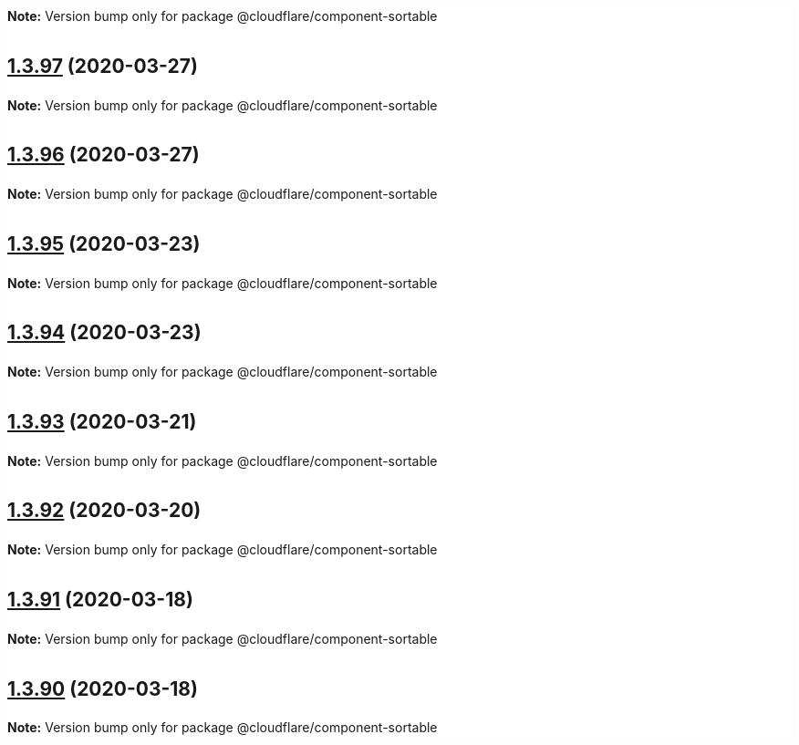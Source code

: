 **Note:** Version bump only for package @cloudflare/component-sortable

## [1.3.97](http://stash.cfops.it:7999/fe/stratus/compare/@cloudflare/component-sortable@1.3.96...@cloudflare/component-sortable@1.3.97) (2020-03-27)

**Note:** Version bump only for package @cloudflare/component-sortable

## [1.3.96](http://stash.cfops.it:7999/fe/stratus/compare/@cloudflare/component-sortable@1.3.95...@cloudflare/component-sortable@1.3.96) (2020-03-27)

**Note:** Version bump only for package @cloudflare/component-sortable

## [1.3.95](http://stash.cfops.it:7999/fe/stratus/compare/@cloudflare/component-sortable@1.3.94...@cloudflare/component-sortable@1.3.95) (2020-03-23)

**Note:** Version bump only for package @cloudflare/component-sortable

## [1.3.94](http://stash.cfops.it:7999/fe/stratus/compare/@cloudflare/component-sortable@1.3.93...@cloudflare/component-sortable@1.3.94) (2020-03-23)

**Note:** Version bump only for package @cloudflare/component-sortable

## [1.3.93](http://stash.cfops.it:7999/fe/stratus/compare/@cloudflare/component-sortable@1.3.92...@cloudflare/component-sortable@1.3.93) (2020-03-21)

**Note:** Version bump only for package @cloudflare/component-sortable

## [1.3.92](http://stash.cfops.it:7999/fe/stratus/compare/@cloudflare/component-sortable@1.3.91...@cloudflare/component-sortable@1.3.92) (2020-03-20)

**Note:** Version bump only for package @cloudflare/component-sortable

## [1.3.91](http://stash.cfops.it:7999/fe/stratus/compare/@cloudflare/component-sortable@1.3.90...@cloudflare/component-sortable@1.3.91) (2020-03-18)

**Note:** Version bump only for package @cloudflare/component-sortable

## [1.3.90](http://stash.cfops.it:7999/fe/stratus/compare/@cloudflare/component-sortable@1.3.89...@cloudflare/component-sortable@1.3.90) (2020-03-18)

**Note:** Version bump only for package @cloudflare/component-sortable
